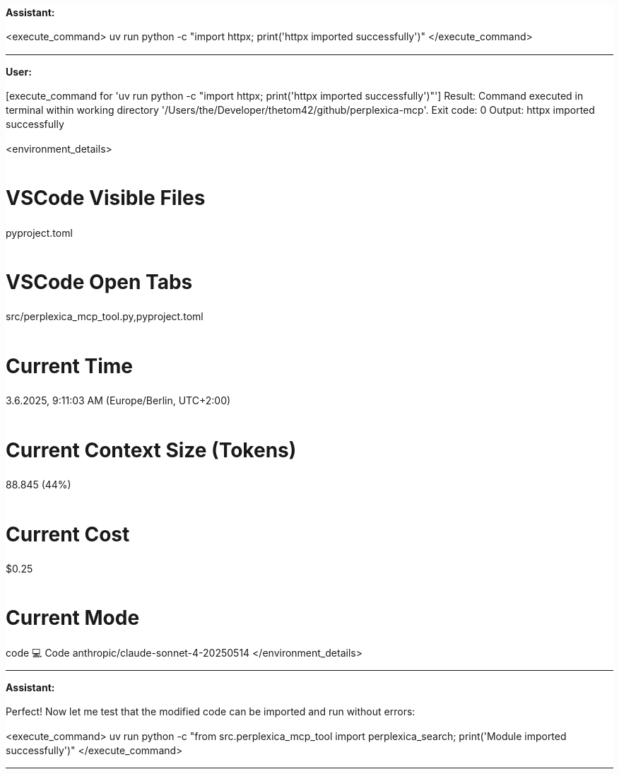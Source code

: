 
**Assistant:**

<execute_command>
<command>uv run python -c "import httpx; print('httpx imported successfully')"</command>
</execute_command>

---

**User:**

[execute_command for 'uv run python -c "import httpx; print('httpx imported successfully')"'] Result:
Command executed in terminal  within working directory '/Users/the/Developer/thetom42/github/perplexica-mcp'. Exit code: 0
Output:
httpx imported successfully
                                                                                       
<environment_details>
# VSCode Visible Files
pyproject.toml

# VSCode Open Tabs
src/perplexica_mcp_tool.py,pyproject.toml

# Current Time
3.6.2025, 9:11:03 AM (Europe/Berlin, UTC+2:00)

# Current Context Size (Tokens)
88.845 (44%)

# Current Cost
$0.25

# Current Mode
<slug>code</slug>
<name>💻 Code</name>
<model>anthropic/claude-sonnet-4-20250514</model>
</environment_details>

---

**Assistant:**

Perfect! Now let me test that the modified code can be imported and run without errors:

<execute_command>
<command>uv run python -c "from src.perplexica_mcp_tool import perplexica_search; print('Module imported successfully')"</command>
</execute_command>

---